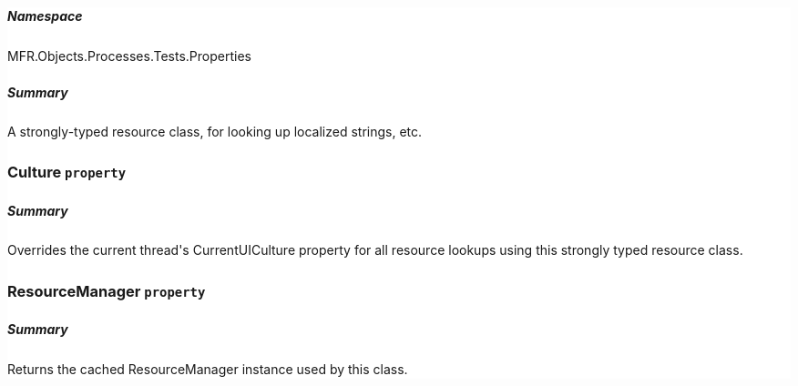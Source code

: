 ##### Namespace

MFR.Objects.Processes.Tests.Properties

##### Summary

A strongly-typed resource class, for looking up localized strings, etc.

<a name='P-MFR-Objects-Processes-Tests-Properties-Resources-Culture'></a>
### Culture `property`

##### Summary

Overrides the current thread's CurrentUICulture property for all
  resource lookups using this strongly typed resource class.

<a name='P-MFR-Objects-Processes-Tests-Properties-Resources-ResourceManager'></a>
### ResourceManager `property`

##### Summary

Returns the cached ResourceManager instance used by this class.
